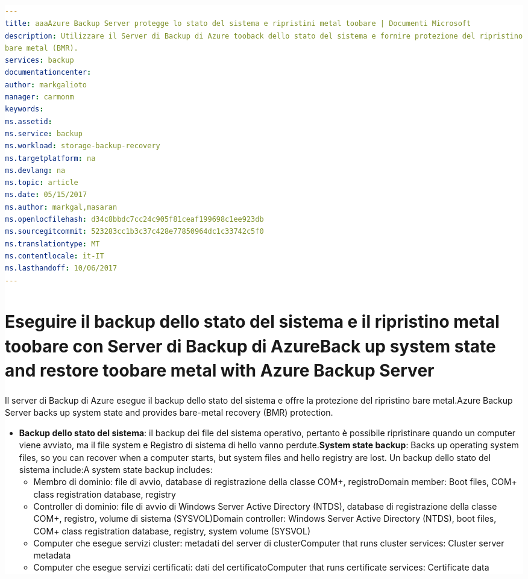 ```yaml
---
title: aaaAzure Backup Server protegge lo stato del sistema e ripristini metal toobare | Documenti Microsoft
description: Utilizzare il Server di Backup di Azure tooback dello stato del sistema e fornire protezione del ripristino bare metal (BMR).
services: backup
documentationcenter: 
author: markgalioto
manager: carmonm
keywords: 
ms.assetid: 
ms.service: backup
ms.workload: storage-backup-recovery
ms.targetplatform: na
ms.devlang: na
ms.topic: article
ms.date: 05/15/2017
ms.author: markgal,masaran
ms.openlocfilehash: d34c8bbdc7cc24c905f81ceaf199698c1ee923db
ms.sourcegitcommit: 523283cc1b3c37c428e77850964dc1c33742c5f0
ms.translationtype: MT
ms.contentlocale: it-IT
ms.lasthandoff: 10/06/2017
---
```

# <a name="back-up-system-state-and-restore-toobare-metal-with-azure-backup-server"></a><span data-ttu-id="9d16e-103">Eseguire il backup dello stato del sistema e il ripristino metal toobare con Server di Backup di Azure</span><span class="sxs-lookup"><span data-stu-id="9d16e-103">Back up system state and restore toobare metal with Azure Backup Server</span></span>

<span data-ttu-id="9d16e-104">Il server di Backup di Azure esegue il backup dello stato del sistema e offre la protezione del ripristino bare metal.</span><span class="sxs-lookup"><span data-stu-id="9d16e-104">Azure Backup Server backs up system state and provides bare-metal recovery (BMR) protection.</span></span>

*   <span data-ttu-id="9d16e-105">**Backup dello stato del sistema**: il backup dei file del sistema operativo, pertanto è possibile ripristinare quando un computer viene avviato, ma il file system e Registro di sistema di hello vanno perdute.</span><span class="sxs-lookup"><span data-stu-id="9d16e-105">**System state backup**: Backs up operating system files, so you can recover when a computer starts, but system files and hello registry are lost.</span></span> <span data-ttu-id="9d16e-106">Un backup dello stato del sistema include:</span><span class="sxs-lookup"><span data-stu-id="9d16e-106">A system state backup includes:</span></span>
    * <span data-ttu-id="9d16e-107">Membro di dominio: file di avvio, database di registrazione della classe COM+, registro</span><span class="sxs-lookup"><span data-stu-id="9d16e-107">Domain member: Boot files, COM+ class registration database, registry</span></span>
    * <span data-ttu-id="9d16e-108">Controller di dominio: file di avvio di Windows Server Active Directory (NTDS), database di registrazione della classe COM+, registro, volume di sistema (SYSVOL)</span><span class="sxs-lookup"><span data-stu-id="9d16e-108">Domain controller: Windows Server Active Directory (NTDS), boot files, COM+ class registration database, registry, system volume (SYSVOL)</span></span>
    * <span data-ttu-id="9d16e-109">Computer che esegue servizi cluster: metadati del server di cluster</span><span class="sxs-lookup"><span data-stu-id="9d16e-109">Computer that runs cluster services: Cluster server metadata</span></span>
    * <span data-ttu-id="9d16e-110">Computer che esegue servizi certificati: dati del certificato</span><span class="sxs-lookup"><span data-stu-id="9d16e-110">Computer that runs certificate services: Certificate data</span></span>